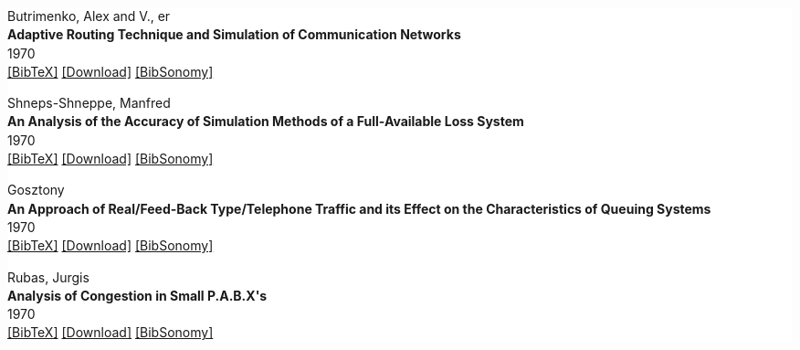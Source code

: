 Butrimenko, Alex and V., er<br/>
**Adaptive Routing Technique and Simulation of Communication Networks**<br/>
 1970<br/>
[\[BibTeX\]](javascript:toggleVis('butrimenko70'))
[\[Download\]](https://gitlab2.informatik.uni-wuerzburg.de/itc-conference/itc-conference-public/-/raw/master/itc06/butrimenko70.pdf?inline=true)
[\[BibSonomy\]](https://www.bibsonomy.org/bibtex/d9e3094b6919d1e66ceeecedd2874be3/itc)

<div id="butrimenko70" style="display: none;" class="bibtex">@inproceedings{butrimenko70,
    title         = { Adaptive Routing Technique and Simulation of Communication Networks },
    year          = { 1970 },
    author        = { Butrimenko, Alex and V., er },
    pages         = { 143/1-143/6 }
}</div>

Shneps-Shneppe, Manfred<br/>
**An Analysis of the Accuracy of Simulation Methods of a Full-Available Loss System**<br/>
 1970<br/>
[\[BibTeX\]](javascript:toggleVis('shnepsshneppe70_2'))
[\[Download\]](https://gitlab2.informatik.uni-wuerzburg.de/itc-conference/itc-conference-public/-/raw/master/itc06/shnepsshneppe70_2.pdf?inline=true)
[\[BibSonomy\]](https://www.bibsonomy.org/bibtex/8a362813193689773bdfb488f423186c/itc)

<div id="shnepsshneppe70_2" style="display: none;" class="bibtex">@inproceedings{shnepsshneppe70_2,
    title         = { An Analysis of the Accuracy of Simulation Methods of a Full-Available Loss System },
    year          = { 1970 },
    author        = { Shneps-Shneppe, Manfred },
    pages         = { 535/1-535/6 }
}</div>

Gosztony<br/>
**An Approach of Real/Feed-Back Type/Telephone Traffic and its Effect on the Characteristics of Queuing Systems**<br/>
 1970<br/>
[\[BibTeX\]](javascript:toggleVis('gosztony70'))
[\[Download\]](https://gitlab2.informatik.uni-wuerzburg.de/itc-conference/itc-conference-public/-/raw/master/itc06/gosztony70.pdf?inline=true)
[\[BibSonomy\]](https://www.bibsonomy.org/bibtex/0177e8e6d48436c2fee50390cb728fa4/itc)

<div id="gosztony70" style="display: none;" class="bibtex">@inproceedings{gosztony70,
    title         = { An Approach of Real/Feed-Back Type/Telephone Traffic and its Effect on the Characteristics of Queuing Systems },
    year          = { 1970 },
    author        = { Gosztony },
    pages         = { 414/1-414/6 }
}</div>

Rubas, Jurgis<br/>
**Analysis of Congestion in Small P.A.B.X's**<br/>
 1970<br/>
[\[BibTeX\]](javascript:toggleVis('rubas70'))
[\[Download\]](https://gitlab2.informatik.uni-wuerzburg.de/itc-conference/itc-conference-public/-/raw/master/itc06/rubas70.pdf?inline=true)
[\[BibSonomy\]](https://www.bibsonomy.org/bibtex/be9212763038a4b15e7cdaa9ace6d737/itc)
